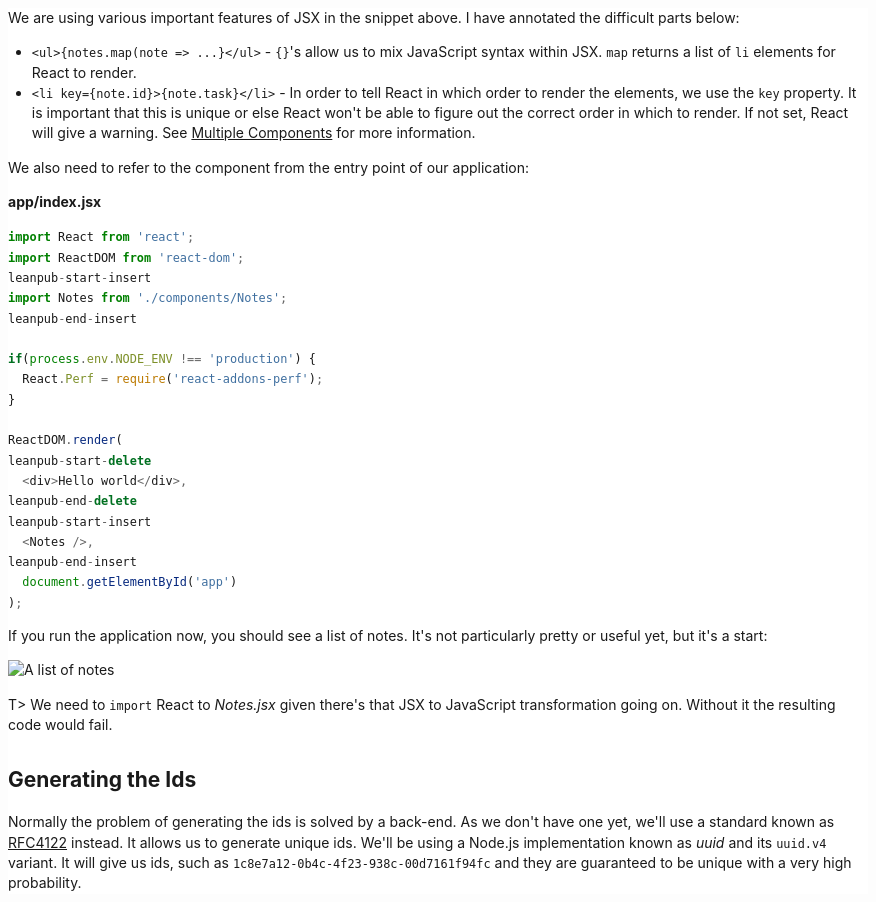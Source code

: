 ```javascript
```

We are using various important features of JSX in the snippet above. I have annotated the difficult parts below:

* `<ul>{notes.map(note => ...}</ul>` - `{}`'s allow us to mix JavaScript syntax within JSX. `map` returns a list of `li` elements for React to render.
* `<li key={note.id}>{note.task}</li>` - In order to tell React in which order to render the elements, we use the `key` property. It is important that this is unique or else React won't be able to figure out the correct order in which to render. If not set, React will give a warning. See [Multiple Components](https://facebook.github.io/react/docs/multiple-components.html) for more information.

We also need to refer to the component from the entry point of our application:

**app/index.jsx**

```javascript
import React from 'react';
import ReactDOM from 'react-dom';
leanpub-start-insert
import Notes from './components/Notes';
leanpub-end-insert

if(process.env.NODE_ENV !== 'production') {
  React.Perf = require('react-addons-perf');
}

ReactDOM.render(
leanpub-start-delete
  <div>Hello world</div>,
leanpub-end-delete
leanpub-start-insert
  <Notes />,
leanpub-end-insert
  document.getElementById('app')
);
```

If you run the application now, you should see a list of notes. It's not particularly pretty or useful yet, but it's a start:

![A list of notes](images/react_03.png)

T> We need to `import` React to *Notes.jsx* given there's that JSX to JavaScript transformation going on. Without it the resulting code would fail.

## Generating the Ids

Normally the problem of generating the ids is solved by a back-end. As we don't have one yet, we'll use a standard known as [RFC4122](https://www.ietf.org/rfc/rfc4122.txt) instead. It allows us to generate unique ids. We'll be using a Node.js implementation known as *uuid* and its `uuid.v4` variant. It will give us ids, such as `1c8e7a12-0b4c-4f23-938c-00d7161f94fc` and they are guaranteed to be unique with a very high probability.
